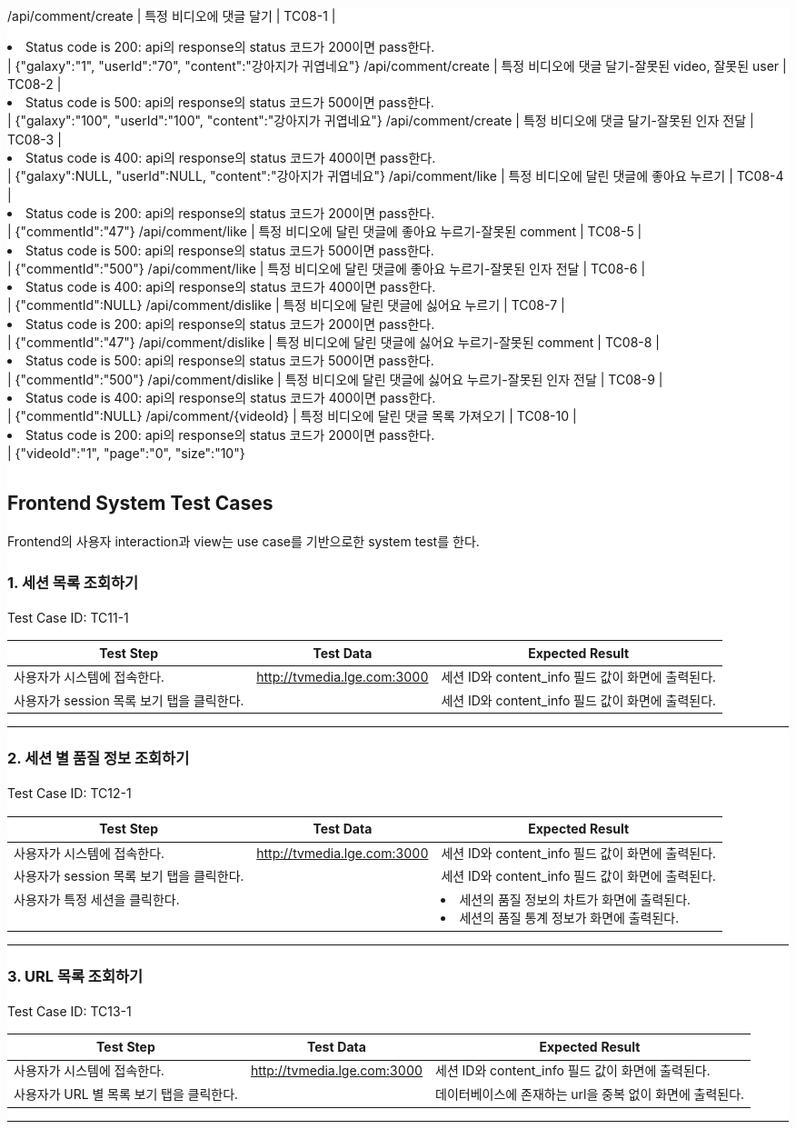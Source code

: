 /api/comment/create | 특정 비디오에 댓글 달기 | TC08-1 |<li> Status code is 200: api의 response의 status 코드가 200이면 pass한다.</li> | {"galaxy":"1", "userId":"70", "content":"강아지가 귀엽네요"}
/api/comment/create | 특정 비디오에 댓글 달기-잘못된 video, 잘못된 user | TC08-2 |<li> Status code is 500: api의 response의 status 코드가 500이면 pass한다.</li> | {"galaxy":"100", "userId":"100", "content":"강아지가 귀엽네요"}
/api/comment/create | 특정 비디오에 댓글 달기-잘못된 인자 전달 | TC08-3 |<li> Status code is 400: api의 response의 status 코드가 400이면 pass한다.</li> | {"galaxy":NULL, "userId":NULL, "content":"강아지가 귀엽네요"}
/api/comment/like | 특정 비디오에 달린 댓글에 좋아요 누르기 | TC08-4 |<li> Status code is 200: api의 response의 status 코드가 200이면 pass한다.</li> | {"commentId":"47"}
/api/comment/like | 특정 비디오에 달린 댓글에 좋아요 누르기-잘못된 comment | TC08-5 |<li> Status code is 500: api의 response의 status 코드가 500이면 pass한다.</li> | {"commentId":"500"}
/api/comment/like | 특정 비디오에 달린 댓글에 좋아요 누르기-잘못된 인자 전달 | TC08-6 |<li> Status code is 400: api의 response의 status 코드가 400이면 pass한다.</li> | {"commentId":NULL}
/api/comment/dislike | 특정 비디오에 달린 댓글에 싫어요 누르기 | TC08-7 |<li> Status code is 200: api의 response의 status 코드가 200이면 pass한다.</li> | {"commentId":"47"}
/api/comment/dislike | 특정 비디오에 달린 댓글에 싫어요 누르기-잘못된 comment | TC08-8 |<li> Status code is 500: api의 response의 status 코드가 500이면 pass한다.</li> | {"commentId":"500"}
/api/comment/dislike | 특정 비디오에 달린 댓글에 싫어요 누르기-잘못된 인자 전달 | TC08-9 |<li> Status code is 400: api의 response의 status 코드가 400이면 pass한다.</li> | {"commentId":NULL}
/api/comment/{videoId} | 특정 비디오에 달린 댓글 목록 가져오기 | TC08-10 |<li> Status code is 200: api의 response의 status 코드가 200이면 pass한다.</li> | {"videoId":"1", "page":"0", "size":"10"}

## Frontend System Test Cases
Frontend의 사용자 interaction과 view는 use case를 기반으로한 system test를 한다.

### 1. 세션 목록 조회하기
Test Case ID: TC11-1

Test Step  | Test Data | Expected Result
--- |   --- |   ---
사용자가 시스템에 접속한다. |  http://tvmedia.lge.com:3000  |   세션 ID와 content_info 필드 값이 화면에 출력된다.
사용자가 session 목록 보기 탭을 클릭한다. | 　  |   세션 ID와 content_info 필드 값이 화면에 출력된다.
----

### 2. 세션 별 품질 정보 조회하기
Test Case ID: TC12-1

Test Step  | Test Data | Expected Result
--- |   --- |   ---
사용자가 시스템에 접속한다. |  http://tvmedia.lge.com:3000  |   세션 ID와 content_info 필드 값이 화면에 출력된다.
사용자가 session 목록 보기 탭을 클릭한다.  | 　  |   세션 ID와 content_info 필드 값이 화면에 출력된다.
사용자가 특정 세션을 클릭한다. |  　 |   <li> 세션의 품질 정보의 차트가 화면에 출력된다.</li><li> 세션의 품질 통계 정보가 화면에 출력된다.</li>
----

### 3. URL 목록 조회하기
Test Case ID: TC13-1

Test Step  | Test Data | Expected Result
--- |   --- |   ---
사용자가 시스템에 접속한다. |  http://tvmedia.lge.com:3000  |   세션 ID와 content_info 필드 값이 화면에 출력된다.
사용자가 URL 별 목록 보기 탭을 클릭한다. |  　 |    데이터베이스에 존재하는 url을 중복 없이 화면에 출력된다.
----
